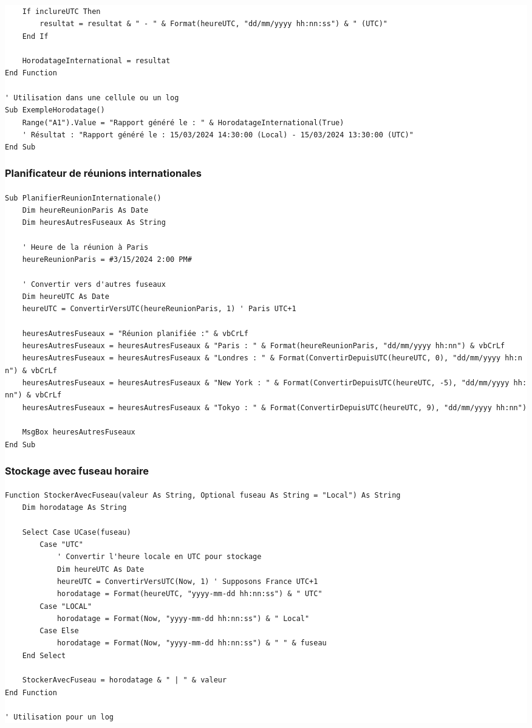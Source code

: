 ```vba
    If inclureUTC Then
        resultat = resultat & " - " & Format(heureUTC, "dd/mm/yyyy hh:nn:ss") & " (UTC)"
    End If

    HorodatageInternational = resultat
End Function

' Utilisation dans une cellule ou un log
Sub ExempleHorodatage()
    Range("A1").Value = "Rapport généré le : " & HorodatageInternational(True)
    ' Résultat : "Rapport généré le : 15/03/2024 14:30:00 (Local) - 15/03/2024 13:30:00 (UTC)"
End Sub
```

### Planificateur de réunions internationales

```vba
Sub PlanifierReunionInternationale()
    Dim heureReunionParis As Date
    Dim heuresAutresFuseaux As String

    ' Heure de la réunion à Paris
    heureReunionParis = #3/15/2024 2:00 PM#

    ' Convertir vers d'autres fuseaux
    Dim heureUTC As Date
    heureUTC = ConvertirVersUTC(heureReunionParis, 1) ' Paris UTC+1

    heuresAutresFuseaux = "Réunion planifiée :" & vbCrLf
    heuresAutresFuseaux = heuresAutresFuseaux & "Paris : " & Format(heureReunionParis, "dd/mm/yyyy hh:nn") & vbCrLf
    heuresAutresFuseaux = heuresAutresFuseaux & "Londres : " & Format(ConvertirDepuisUTC(heureUTC, 0), "dd/mm/yyyy hh:nn") & vbCrLf
    heuresAutresFuseaux = heuresAutresFuseaux & "New York : " & Format(ConvertirDepuisUTC(heureUTC, -5), "dd/mm/yyyy hh:nn") & vbCrLf
    heuresAutresFuseaux = heuresAutresFuseaux & "Tokyo : " & Format(ConvertirDepuisUTC(heureUTC, 9), "dd/mm/yyyy hh:nn")

    MsgBox heuresAutresFuseaux
End Sub
```

### Stockage avec fuseau horaire

```vba
Function StockerAvecFuseau(valeur As String, Optional fuseau As String = "Local") As String
    Dim horodatage As String

    Select Case UCase(fuseau)
        Case "UTC"
            ' Convertir l'heure locale en UTC pour stockage
            Dim heureUTC As Date
            heureUTC = ConvertirVersUTC(Now, 1) ' Supposons France UTC+1
            horodatage = Format(heureUTC, "yyyy-mm-dd hh:nn:ss") & " UTC"
        Case "LOCAL"
            horodatage = Format(Now, "yyyy-mm-dd hh:nn:ss") & " Local"
        Case Else
            horodatage = Format(Now, "yyyy-mm-dd hh:nn:ss") & " " & fuseau
    End Select

    StockerAvecFuseau = horodatage & " | " & valeur
End Function

' Utilisation pour un log
```